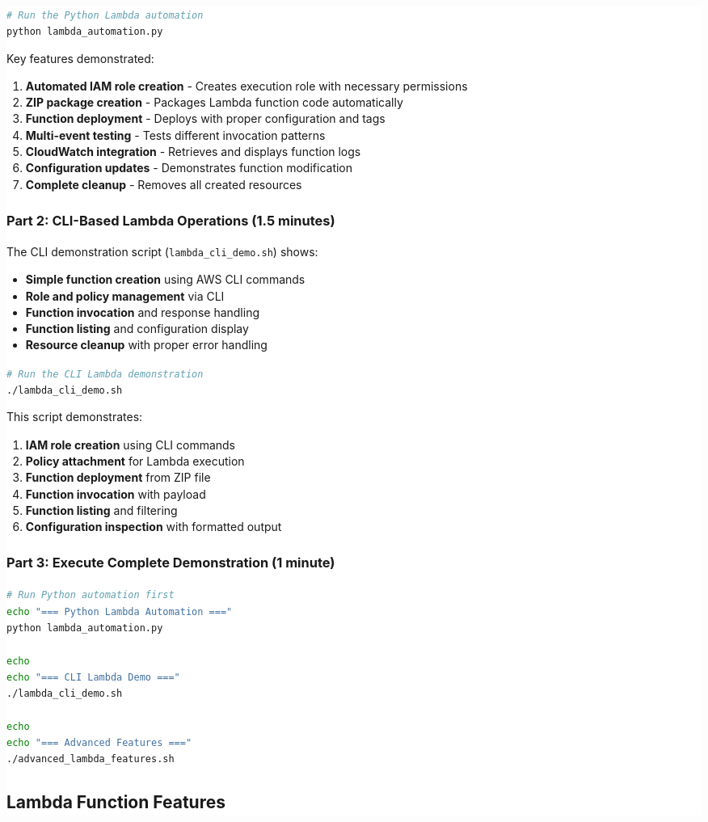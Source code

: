 ```bash
# Run the Python Lambda automation
python lambda_automation.py
```

Key features demonstrated:
1. **Automated IAM role creation** - Creates execution role with necessary permissions
2. **ZIP package creation** - Packages Lambda function code automatically
3. **Function deployment** - Deploys with proper configuration and tags
4. **Multi-event testing** - Tests different invocation patterns
5. **CloudWatch integration** - Retrieves and displays function logs
6. **Configuration updates** - Demonstrates function modification
7. **Complete cleanup** - Removes all created resources

### Part 2: CLI-Based Lambda Operations (1.5 minutes)

The CLI demonstration script (`lambda_cli_demo.sh`) shows:
- **Simple function creation** using AWS CLI commands
- **Role and policy management** via CLI
- **Function invocation** and response handling
- **Function listing** and configuration display
- **Resource cleanup** with proper error handling

```bash
# Run the CLI Lambda demonstration
./lambda_cli_demo.sh
```

This script demonstrates:
1. **IAM role creation** using CLI commands
2. **Policy attachment** for Lambda execution
3. **Function deployment** from ZIP file
4. **Function invocation** with payload
5. **Function listing** and filtering
6. **Configuration inspection** with formatted output

### Part 3: Execute Complete Demonstration (1 minute)

```bash
# Run Python automation first
echo "=== Python Lambda Automation ==="
python lambda_automation.py

echo
echo "=== CLI Lambda Demo ==="
./lambda_cli_demo.sh

echo
echo "=== Advanced Features ==="
./advanced_lambda_features.sh
```

## Lambda Function Features

